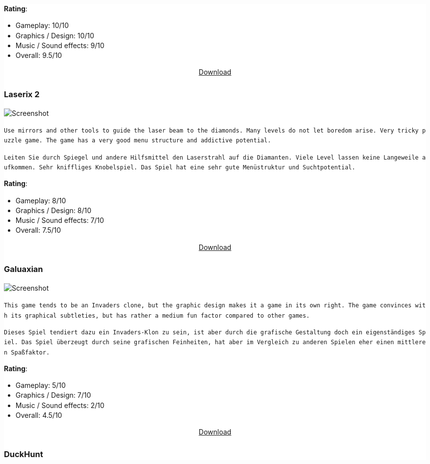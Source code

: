 **Rating**:
- Gameplay: 10/10
- Graphics / Design: 10/10
- Music / Sound effects: 9/10
- Overall: 9.5/10

<center><a href="https://archive.org/details/turrican.7z">Download</a></center>

### Laserix 2

![Screenshot](https://github.com/PSP-Archive/PSP-Archive.github.io/raw/gh-pages/assets/img/pspalmanac/laserix2.webp)

```
Use mirrors and other tools to guide the laser beam to the diamonds. Many levels do not let boredom arise. Very tricky puzzle game. The game has a very good menu structure and addictive potential.
```

```
Leiten Sie durch Spiegel und andere Hilfsmittel den Laserstrahl auf die Diamanten. Viele Level lassen keine Langeweile aufkommen. Sehr kniffliges Knobelspiel. Das Spiel hat eine sehr gute Menüstruktur und Suchtpotential.
```

**Rating**:
- Gameplay: 8/10
- Graphics / Design: 8/10
- Music / Sound effects: 7/10
- Overall: 7.5/10

<center><a href="https://archive.org/details/laserix-2-pge.-7z">Download</a></center>

### Galuaxian

![Screenshot](https://github.com/PSP-Archive/PSP-Archive.github.io/raw/gh-pages/assets/img/pspalmanac/galuaxian.webp)

```
This game tends to be an Invaders clone, but the graphic design makes it a game in its own right. The game convinces with its graphical subtleties, but has rather a medium fun factor compared to other games.
```

```
Dieses Spiel tendiert dazu ein Invaders-Klon zu sein, ist aber durch die grafische Gestaltung doch ein eigenständiges Spiel. Das Spiel überzeugt durch seine grafischen Feinheiten, hat aber im Vergleich zu anderen Spielen eher einen mittleren Spaßfaktor.
```

**Rating**:
- Gameplay: 5/10
- Graphics / Design: 7/10
- Music / Sound effects: 2/10
- Overall: 4.5/10

<center><a href="https://archive.org/details/galuaxian.-7z">Download</a></center>

### DuckHunt
